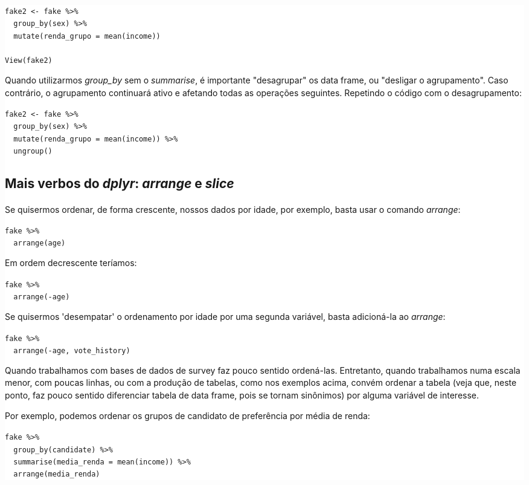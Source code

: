 ```{r}
fake2 <- fake %>% 
  group_by(sex) %>%
  mutate(renda_grupo = mean(income))

View(fake2)
```

Quando utilizarmos _group\_by_ sem o _summarise_, é importante "desagrupar" os data frame, ou "desligar o agrupamento". Caso contrário, o agrupamento continuará ativo e afetando todas as operações seguintes. Repetindo o código com o desagrupamento:

```{r}
fake2 <- fake %>% 
  group_by(sex) %>%
  mutate(renda_grupo = mean(income)) %>%
  ungroup()
```

## Mais verbos do _dplyr_: _arrange_ e _slice_

Se quisermos ordenar, de forma crescente, nossos dados por idade, por exemplo, basta usar o comando _arrange_:

```{r}
fake %>% 
  arrange(age)
```

Em ordem decrescente teríamos:

```{r}
fake %>% 
  arrange(-age)
```

Se quisermos 'desempatar' o ordenamento por idade por uma segunda variável, basta adicioná-la ao _arrange_:

```{r}
fake %>% 
  arrange(-age, vote_history)
```

Quando trabalhamos com bases de dados de survey faz pouco sentido ordená-las. Entretanto, quando trabalhamos numa escala menor, com poucas linhas, ou com a produção de tabelas, como nos exemplos acima, convém ordenar a tabela (veja que, neste ponto, faz pouco sentido diferenciar tabela de data frame, pois se tornam sinônimos) por alguma variável de interesse.

Por exemplo, podemos ordenar os grupos de candidato de preferência por média de renda:

```{r}
fake %>% 
  group_by(candidate) %>% 
  summarise(media_renda = mean(income)) %>% 
  arrange(media_renda)
```

